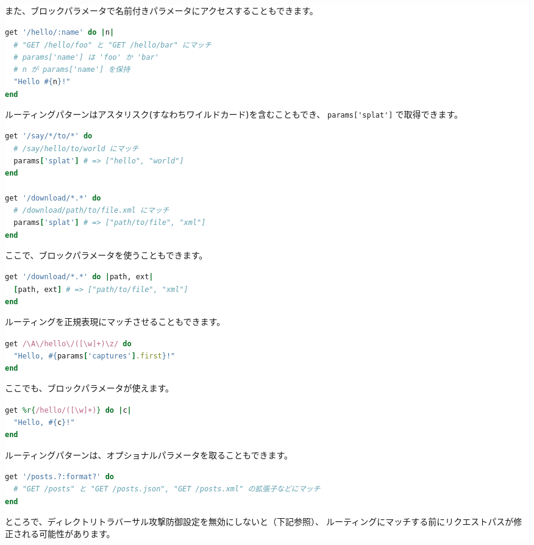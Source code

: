 また、ブロックパラメータで名前付きパラメータにアクセスすることもできます。

``` ruby
get '/hello/:name' do |n|
  # "GET /hello/foo" と "GET /hello/bar" にマッチ
  # params['name'] は 'foo' か 'bar'
  # n が params['name'] を保持
  "Hello #{n}!"
end
```

ルーティングパターンはアスタリスク(すなわちワイルドカード)を含むこともでき、
`params['splat']` で取得できます。

``` ruby
get '/say/*/to/*' do
  # /say/hello/to/world にマッチ
  params['splat'] # => ["hello", "world"]
end

get '/download/*.*' do
  # /download/path/to/file.xml にマッチ
  params['splat'] # => ["path/to/file", "xml"]
end
```

ここで、ブロックパラメータを使うこともできます。

``` ruby
get '/download/*.*' do |path, ext|
  [path, ext] # => ["path/to/file", "xml"]
end
```

ルーティングを正規表現にマッチさせることもできます。

``` ruby
get /\A\/hello\/([\w]+)\z/ do
  "Hello, #{params['captures'].first}!"
end
```

ここでも、ブロックパラメータが使えます。

``` ruby
get %r{/hello/([\w]+)} do |c|
  "Hello, #{c}!"
end
```

ルーティングパターンは、オプショナルパラメータを取ることもできます。

``` ruby
get '/posts.?:format?' do
  # "GET /posts" と "GET /posts.json", "GET /posts.xml" の拡張子などにマッチ
end
```

ところで、ディレクトリトラバーサル攻撃防御設定を無効にしないと（下記参照）、
ルーティングにマッチする前にリクエストパスが修正される可能性があります。
